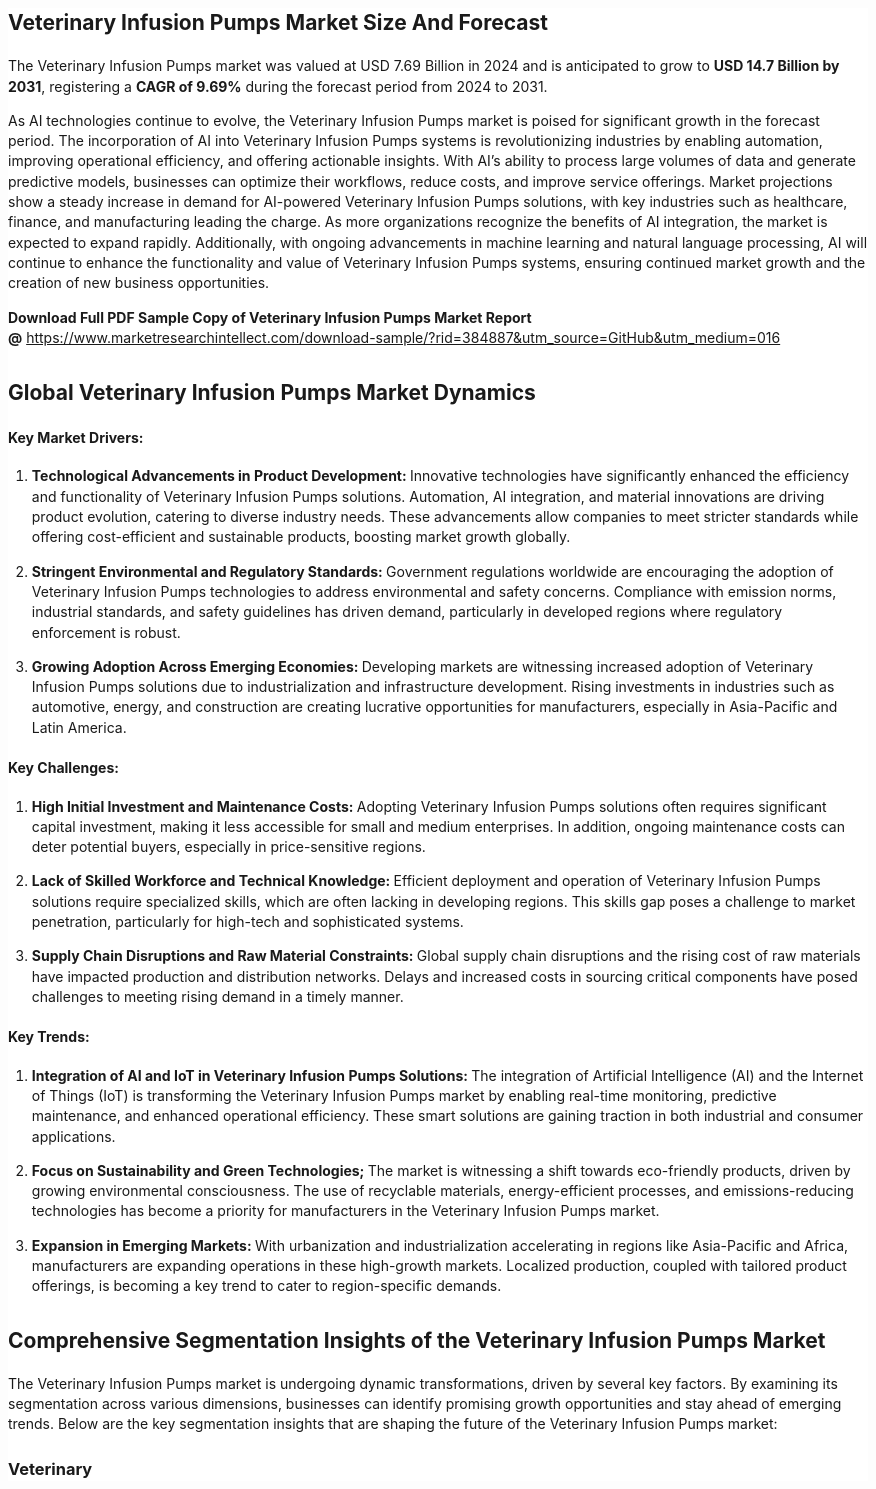 <h2>Veterinary Infusion Pumps Market Size And Forecast</h2><p>The Veterinary Infusion Pumps market was valued at USD 7.69 Billion in 2024 and is anticipated to grow to <strong>USD 14.7 Billion by 2031</strong>, registering a <strong>CAGR of 9.69%</strong> during the forecast period from 2024 to 2031.</p><p>As AI technologies continue to evolve, the Veterinary Infusion Pumps market is poised for significant growth in the forecast period. The incorporation of AI into Veterinary Infusion Pumps systems is revolutionizing industries by enabling automation, improving operational efficiency, and offering actionable insights. With AI’s ability to process large volumes of data and generate predictive models, businesses can optimize their workflows, reduce costs, and improve service offerings. Market projections show a steady increase in demand for AI-powered Veterinary Infusion Pumps solutions, with key industries such as healthcare, finance, and manufacturing leading the charge. As more organizations recognize the benefits of AI integration, the market is expected to expand rapidly. Additionally, with ongoing advancements in machine learning and natural language processing, AI will continue to enhance the functionality and value of Veterinary Infusion Pumps systems, ensuring continued market growth and the creation of new business opportunities.</p><p><strong>Download Full PDF Sample Copy of Veterinary Infusion Pumps Market Report @</strong>&nbsp;<a href="https://www.marketresearchintellect.com/download-sample/?rid=384887&amp;utm_source=GitHub&amp;utm_medium=016">https://www.marketresearchintellect.com/download-sample/?rid=384887&amp;utm_source=GitHub&amp;utm_medium=016</a></p><h2>Global Veterinary Infusion Pumps Market Dynamics</h2><h4><strong>Key Market Drivers:</strong></h4><ol><li><p><strong>Technological Advancements in Product Development:&nbsp;</strong>Innovative technologies have significantly enhanced the efficiency and functionality of Veterinary Infusion Pumps solutions. Automation, AI integration, and material innovations are driving product evolution, catering to diverse industry needs. These advancements allow companies to meet stricter standards while offering cost-efficient and sustainable products, boosting market growth globally.</p></li><li><p><strong>Stringent Environmental and Regulatory Standards:&nbsp;</strong>Government regulations worldwide are encouraging the adoption of Veterinary Infusion Pumps technologies to address environmental and safety concerns. Compliance with emission norms, industrial standards, and safety guidelines has driven demand, particularly in developed regions where regulatory enforcement is robust.</p></li><li><p><strong>Growing Adoption Across Emerging Economies:&nbsp;</strong>Developing markets are witnessing increased adoption of Veterinary Infusion Pumps solutions due to industrialization and infrastructure development. Rising investments in industries such as automotive, energy, and construction are creating lucrative opportunities for manufacturers, especially in Asia-Pacific and Latin America.</p></li></ol><h4><strong>Key Challenges:</strong></h4><ol><li><p><strong>High Initial Investment and Maintenance Costs:&nbsp;</strong>Adopting Veterinary Infusion Pumps solutions often requires significant capital investment, making it less accessible for small and medium enterprises. In addition, ongoing maintenance costs can deter potential buyers, especially in price-sensitive regions.</p></li><li><p><strong>Lack of Skilled Workforce and Technical Knowledge:&nbsp;</strong>Efficient deployment and operation of Veterinary Infusion Pumps solutions require specialized skills, which are often lacking in developing regions. This skills gap poses a challenge to market penetration, particularly for high-tech and sophisticated systems.</p></li><li><p><strong>Supply Chain Disruptions and Raw Material Constraints:&nbsp;</strong>Global supply chain disruptions and the rising cost of raw materials have impacted production and distribution networks. Delays and increased costs in sourcing critical components have posed challenges to meeting rising demand in a timely manner.</p></li></ol><h4><strong>Key Trends:</strong></h4><ol><li><p><strong>Integration of AI and IoT in Veterinary Infusion Pumps Solutions:&nbsp;</strong>The integration of Artificial Intelligence (AI) and the Internet of Things (IoT) is transforming the Veterinary Infusion Pumps market by enabling real-time monitoring, predictive maintenance, and enhanced operational efficiency. These smart solutions are gaining traction in both industrial and consumer applications.</p></li><li><p><strong>Focus on Sustainability and Green Technologies;&nbsp;</strong>The market is witnessing a shift towards eco-friendly products, driven by growing environmental consciousness. The use of recyclable materials, energy-efficient processes, and emissions-reducing technologies has become a priority for manufacturers in the Veterinary Infusion Pumps market.</p></li><li><p><strong>Expansion in Emerging Markets:&nbsp;</strong>With urbanization and industrialization accelerating in regions like Asia-Pacific and Africa, manufacturers are expanding operations in these high-growth markets. Localized production, coupled with tailored product offerings, is becoming a key trend to cater to region-specific demands.</p></li></ol><div class="article-main__content" data-test-id="publishing-text-block"><h2>Comprehensive Segmentation Insights of the Veterinary Infusion Pumps Market</h2><p>The Veterinary Infusion Pumps market is undergoing dynamic transformations, driven by several key factors. By examining its segmentation across various dimensions, businesses can identify promising growth opportunities and stay ahead of emerging trends. Below are the key segmentation insights that are shaping the future of the Veterinary Infusion Pumps market:</p><h3><strong>Veterinary